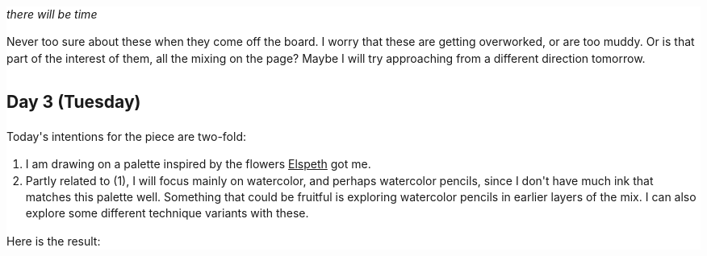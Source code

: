 *there will be time*

</div>

Never too sure about these when they come off the board. I worry that these are getting overworked, or are too muddy. Or is that part of the interest of them, all the mixing on the page? Maybe I will try approaching from a different direction tomorrow. 

## Day 3 (Tuesday)

Today's intentions for the piece are two-fold: 

1. I am drawing on a palette inspired by the flowers [Elspeth](https://thedrip.substack.com/) got me. 
2. Partly related to (1), I will focus mainly on watercolor, and perhaps watercolor pencils, since I don't have much ink that matches this palette well. Something that could be fruitful is exploring watercolor pencils in earlier layers of the mix. I can also explore some different technique variants with these. 

Here is the result: 

<div align="center">
